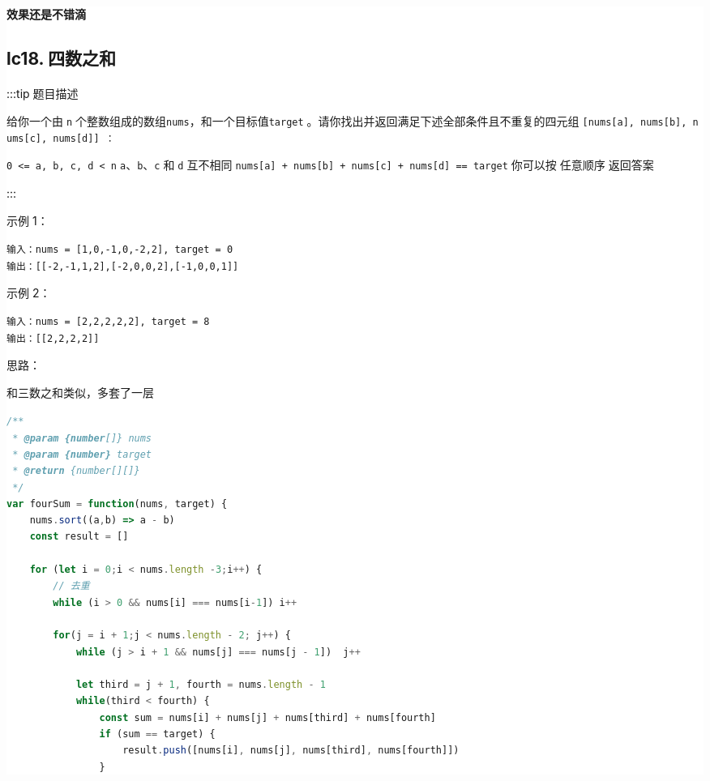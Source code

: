 
**效果还是不错滴**

## lc18. 四数之和<Badge text="中等" vertical="top"/>





:::tip 题目描述



给你一个由 `n` 个整数组成的数组`nums`，和一个目标值`target` 。请你找出并返回满足下述全部条件且不重复的四元组 `[nums[a], nums[b], nums[c], nums[d]] ：`



`0 <= a, b, c, d < n`
`a`、`b`、`c` 和 `d` 互不相同
`nums[a] + nums[b] + nums[c] + nums[d] == target`
你可以按 任意顺序 返回答案

:::

示例 1：



```plain
输入：nums = [1,0,-1,0,-2,2], target = 0
输出：[[-2,-1,1,2],[-2,0,0,2],[-1,0,0,1]]
```



示例 2：



```plain
输入：nums = [2,2,2,2,2], target = 8
输出：[[2,2,2,2]]
```



思路：



和三数之和类似，多套了一层



```javascript
/**
 * @param {number[]} nums
 * @param {number} target
 * @return {number[][]}
 */
var fourSum = function(nums, target) {
    nums.sort((a,b) => a - b)
    const result = []

    for (let i = 0;i < nums.length -3;i++) {
        // 去重
        while (i > 0 && nums[i] === nums[i-1]) i++

        for(j = i + 1;j < nums.length - 2; j++) {
            while (j > i + 1 && nums[j] === nums[j - 1])  j++

            let third = j + 1, fourth = nums.length - 1
            while(third < fourth) {
                const sum = nums[i] + nums[j] + nums[third] + nums[fourth]
                if (sum == target) {
                    result.push([nums[i], nums[j], nums[third], nums[fourth]])
                }
```